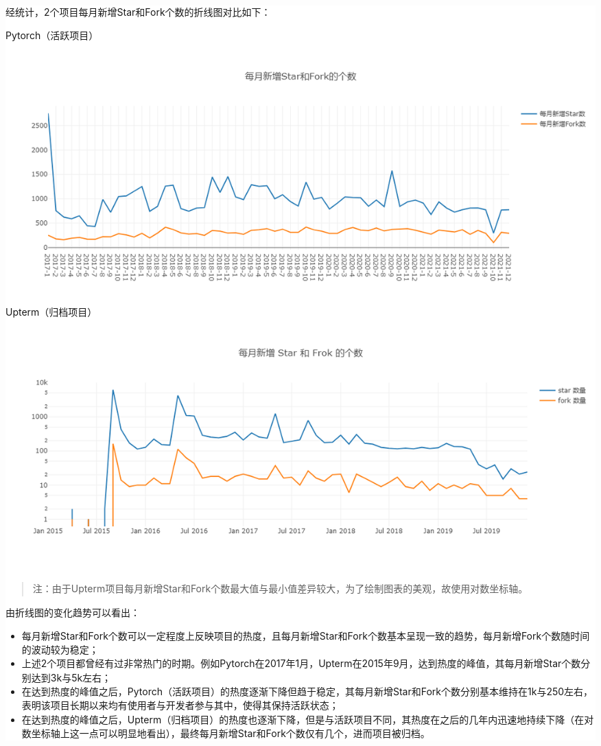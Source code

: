 经统计，2个项目每月新增Star和Fork个数的折线图对比如下：

Pytorch（活跃项目）

![fig.1-a](.\images\pytorch_fig1.png "Pytorch每月新增Star和Fork个数")

Upterm（归档项目）

![fig.1-b](.\images\upterm_fig1.png "Upterm每月新增Star和Fork个数")

> 注：由于Upterm项目每月新增Star和Fork个数最大值与最小值差异较大，为了绘制图表的美观，故使用对数坐标轴。

由折线图的变化趋势可以看出：
- 每月新增Star和Fork个数可以一定程度上反映项目的热度，且每月新增Star和Fork个数基本呈现一致的趋势，每月新增Fork个数随时间的波动较为稳定；
- 上述2个项目都曾经有过非常热门的时期。例如Pytorch在2017年1月，Upterm在2015年9月，达到热度的峰值，其每月新增Star个数分别达到3k与5k左右；
- 在达到热度的峰值之后，Pytorch（活跃项目）的热度逐渐下降但趋于稳定，其每月新增Star和Fork个数分别基本维持在1k与250左右，表明该项目长期以来均有使用者与开发者参与其中，使得其保持活跃状态；
- 在达到热度的峰值之后，Upterm（归档项目）的热度也逐渐下降，但是与活跃项目不同，其热度在之后的几年内迅速地持续下降（在对数坐标轴上这一点可以明显地看出），最终每月新增Star和Fork个数仅有几个，进而项目被归档。
